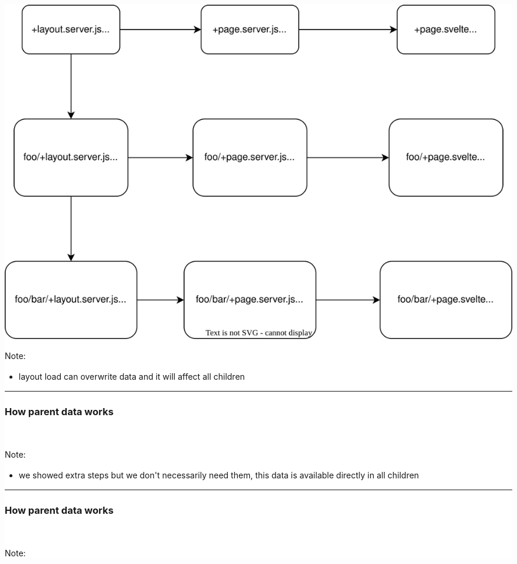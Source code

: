 <img src="/assets/parent-data-3.svg" width="100%" />

Note:

- layout load can overwrite data and it will affect all children

---

### How parent data works

<img data-src="/assets/parent-data-4.svg" width="100%" />

Note:

- we showed extra steps but we don't necessarily need them, this data is available directly in all children

---

### How parent data works

<img data-src="/assets/parent-data-5.svg" width="100%" />

Note:
